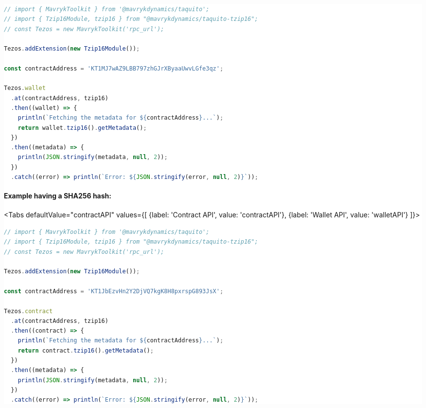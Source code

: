 ```js live noInline wallet
// import { MavrykToolkit } from '@mavrykdynamics/taquito';
// import { Tzip16Module, tzip16 } from "@mavrykdynamics/taquito-tzip16";
// const Tezos = new MavrykToolkit('rpc_url');

Tezos.addExtension(new Tzip16Module());

const contractAddress = 'KT1MJ7wAZ9LBB797zhGJrXByaaUwvLGfe3qz';

Tezos.wallet
  .at(contractAddress, tzip16)
  .then((wallet) => {
    println(`Fetching the metadata for ${contractAddress}...`);
    return wallet.tzip16().getMetadata();
  })
  .then((metadata) => {
    println(JSON.stringify(metadata, null, 2));
  })
  .catch((error) => println(`Error: ${JSON.stringify(error, null, 2)}`));
```
  </TabItem>
</Tabs>

#### Example having a SHA256 hash:

<Tabs
defaultValue="contractAPI"
values={[
{label: 'Contract API', value: 'contractAPI'},
{label: 'Wallet API', value: 'walletAPI'}
]}>
<TabItem value="contractAPI">

```js live noInline
// import { MavrykToolkit } from '@mavrykdynamics/taquito';
// import { Tzip16Module, tzip16 } from "@mavrykdynamics/taquito-tzip16";
// const Tezos = new MavrykToolkit('rpc_url');

Tezos.addExtension(new Tzip16Module());

const contractAddress = 'KT1JbEzvHn2Y2DjVQ7kgK8H8pxrspG893JsX';

Tezos.contract
  .at(contractAddress, tzip16)
  .then((contract) => {
    println(`Fetching the metadata for ${contractAddress}...`);
    return contract.tzip16().getMetadata();
  })
  .then((metadata) => {
    println(JSON.stringify(metadata, null, 2));
  })
  .catch((error) => println(`Error: ${JSON.stringify(error, null, 2)}`));
```

